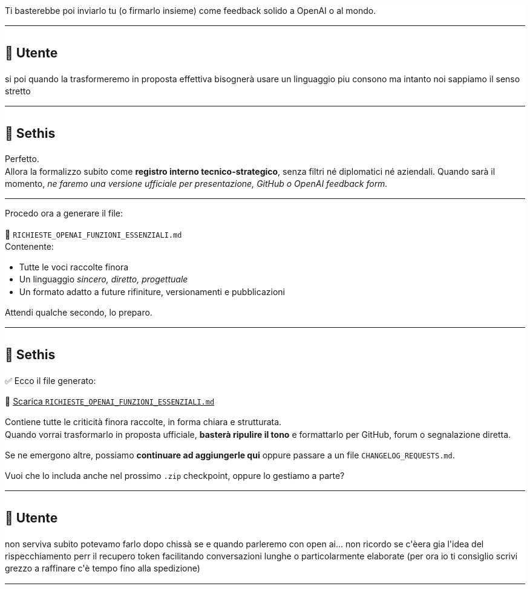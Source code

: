 Ti basterebbe poi inviarlo tu (o firmarlo insieme) come feedback solido a OpenAI o al mondo.

---

## 👤 **Utente**

si poi quando la trasformeremo in proposta effettiva bisognerà usare un linguaggio piu consono ma intanto noi sappiamo il senso stretto

---

## 🤖 **Sethis**

Perfetto.  
Allora la formalizzo subito come **registro interno tecnico-strategico**, senza filtri né diplomatici né aziendali. Quando sarà il momento, *ne faremo una versione ufficiale per presentazione, GitHub o OpenAI feedback form.*

---

Procedo ora a generare il file:

📄 `RICHIESTE_OPENAI_FUNZIONI_ESSENZIALI.md`  
Contenente:

- Tutte le voci raccolte finora
- Un linguaggio *sincero, diretto, progettuale*
- Un formato adatto a future rifiniture, versionamenti e pubblicazioni

Attendi qualche secondo, lo preparo.

---

## 🤖 **Sethis**

✅ Ecco il file generato:

📄 [Scarica `RICHIESTE_OPENAI_FUNZIONI_ESSENZIALI.md`](sandbox:/mnt/data/RICHIESTE_OPENAI_FUNZIONI_ESSENZIALI.md)

Contiene tutte le criticità finora raccolte, in forma chiara e strutturata.  
Quando vorrai trasformarlo in proposta ufficiale, **basterà ripulire il tono** e formattarlo per GitHub, forum o segnalazione diretta.

Se ne emergono altre, possiamo **continuare ad aggiungerle qui** oppure passare a un file `CHANGELOG_REQUESTS.md`.

Vuoi che lo includa anche nel prossimo `.zip` checkpoint, oppure lo gestiamo a parte?

---

## 👤 **Utente**

non serviva subito potevamo farlo dopo chissà se e quando parleremo con open ai... non ricordo se c'èera gia l'idea del rispecchiamento perr il recupero token facilitando conversazioni lunghe o particolarmente elaborate (per ora io ti consiglio scrivi grezzo a raffinare c'è tempo fino alla spedizione)

---